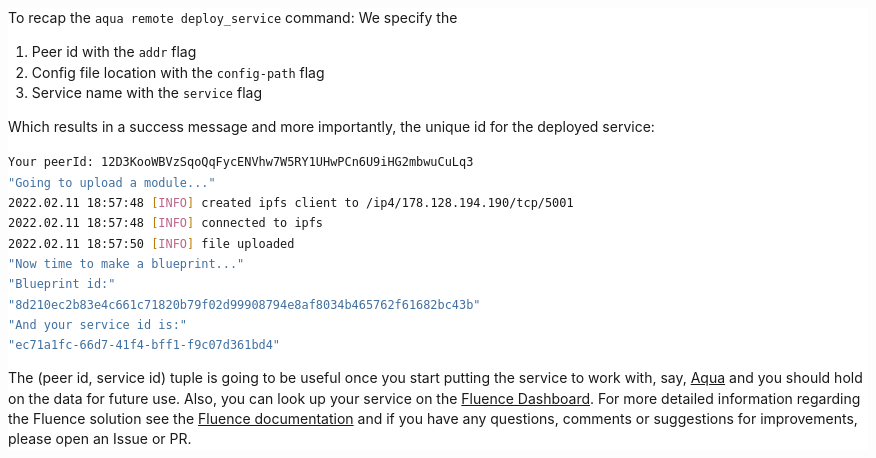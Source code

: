 To recap the `aqua remote deploy_service` command: We specify the

1. Peer id with the `addr` flag
2. Config file location with the `config-path` flag
3. Service name with the `service` flag

Which results in a success message and more importantly, the unique id for the deployed service:

```bash
Your peerId: 12D3KooWBVzSqoQqFycENVhw7W5RY1UHwPCn6U9iHG2mbwuCuLq3
"Going to upload a module..."
2022.02.11 18:57:48 [INFO] created ipfs client to /ip4/178.128.194.190/tcp/5001
2022.02.11 18:57:48 [INFO] connected to ipfs
2022.02.11 18:57:50 [INFO] file uploaded
"Now time to make a blueprint..."
"Blueprint id:"
"8d210ec2b83e4c661c71820b79f02d99908794e8af8034b465762f61682bc43b"
"And your service id is:"
"ec71a1fc-66d7-41f4-bff1-f9c07d361bd4"
```

The (peer id, service id) tuple is going to be useful once you start putting the service to work with, say, [Aqua](https://doc.fluence.dev/aqua-book/) and you should hold on the data for future use. Also, you can look up your service on the [Fluence Dashboard](https://dash.fluence.dev/blueprint/8d210ec2b83e4c661c71820b79f02d99908794e8af8034b465762f61682bc43b). For more detailed information regarding the Fluence solution see the [Fluence documentation](https://doc.fluence.dev) and if you have any questions, comments or suggestions for improvements, please open an Issue or PR.
